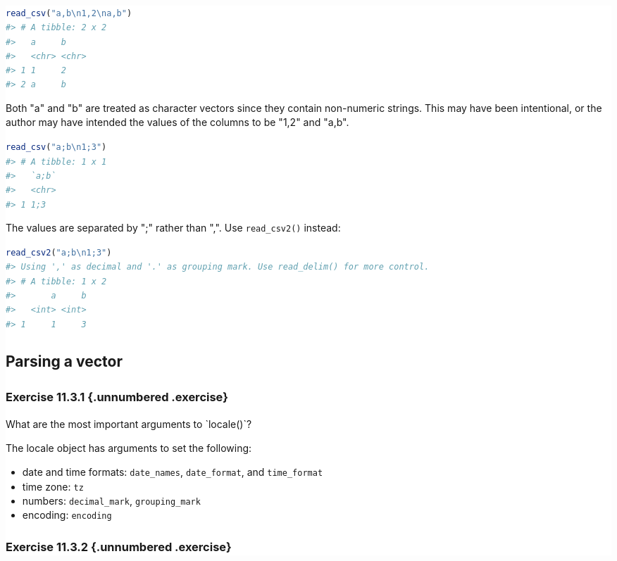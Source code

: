 
```r
read_csv("a,b\n1,2\na,b")
#> # A tibble: 2 x 2
#>   a     b    
#>   <chr> <chr>
#> 1 1     2    
#> 2 a     b
```
Both "a" and "b" are treated as character vectors since they contain non-numeric strings.
This may have been intentional, or the author may have intended the values of the columns to be "1,2" and "a,b".


```r
read_csv("a;b\n1;3")
#> # A tibble: 1 x 1
#>   `a;b`
#>   <chr>
#> 1 1;3
```

The values are separated by ";" rather than ",". Use `read_csv2()` instead:

```r
read_csv2("a;b\n1;3")
#> Using ',' as decimal and '.' as grouping mark. Use read_delim() for more control.
#> # A tibble: 1 x 2
#>       a     b
#>   <int> <int>
#> 1     1     3
```

</div>

## Parsing a vector

### Exercise <span class="exercise-number">11.3.1</span> {.unnumbered .exercise}

<div class="question">
What are the most important arguments to `locale()`?
</div>

<div class="answer">

The locale object has arguments to set the following:

-   date and time formats: `date_names`, `date_format`, and `time_format`
-   time zone: `tz`
-   numbers: `decimal_mark`, `grouping_mark`
-   encoding: `encoding`

</div>

### Exercise <span class="exercise-number">11.3.2</span> {.unnumbered .exercise}
